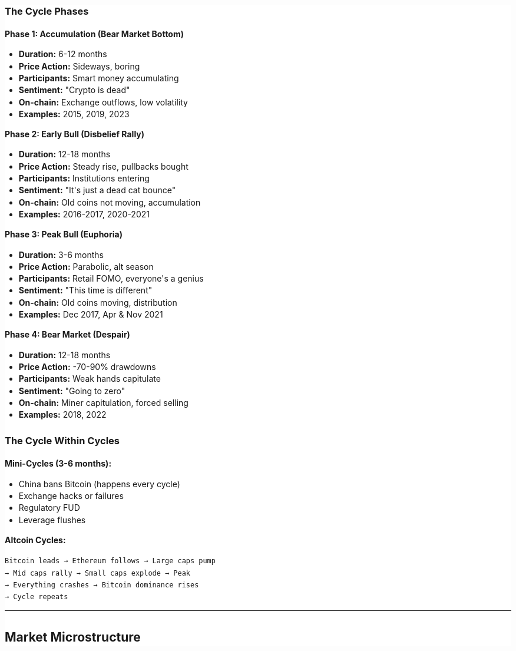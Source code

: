 ### The Cycle Phases

**Phase 1: Accumulation (Bear Market Bottom)**
- **Duration:** 6-12 months
- **Price Action:** Sideways, boring
- **Participants:** Smart money accumulating
- **Sentiment:** "Crypto is dead"
- **On-chain:** Exchange outflows, low volatility
- **Examples:** 2015, 2019, 2023

**Phase 2: Early Bull (Disbelief Rally)**
- **Duration:** 12-18 months
- **Price Action:** Steady rise, pullbacks bought
- **Participants:** Institutions entering
- **Sentiment:** "It's just a dead cat bounce"
- **On-chain:** Old coins not moving, accumulation
- **Examples:** 2016-2017, 2020-2021

**Phase 3: Peak Bull (Euphoria)**
- **Duration:** 3-6 months
- **Price Action:** Parabolic, alt season
- **Participants:** Retail FOMO, everyone's a genius
- **Sentiment:** "This time is different"
- **On-chain:** Old coins moving, distribution
- **Examples:** Dec 2017, Apr & Nov 2021

**Phase 4: Bear Market (Despair)**
- **Duration:** 12-18 months
- **Price Action:** -70-90% drawdowns
- **Participants:** Weak hands capitulate
- **Sentiment:** "Going to zero"
- **On-chain:** Miner capitulation, forced selling
- **Examples:** 2018, 2022

### The Cycle Within Cycles

**Mini-Cycles (3-6 months):**
- China bans Bitcoin (happens every cycle)
- Exchange hacks or failures
- Regulatory FUD
- Leverage flushes

**Altcoin Cycles:**
```
Bitcoin leads → Ethereum follows → Large caps pump 
→ Mid caps rally → Small caps explode → Peak
→ Everything crashes → Bitcoin dominance rises
→ Cycle repeats
```

---

## Market Microstructure
